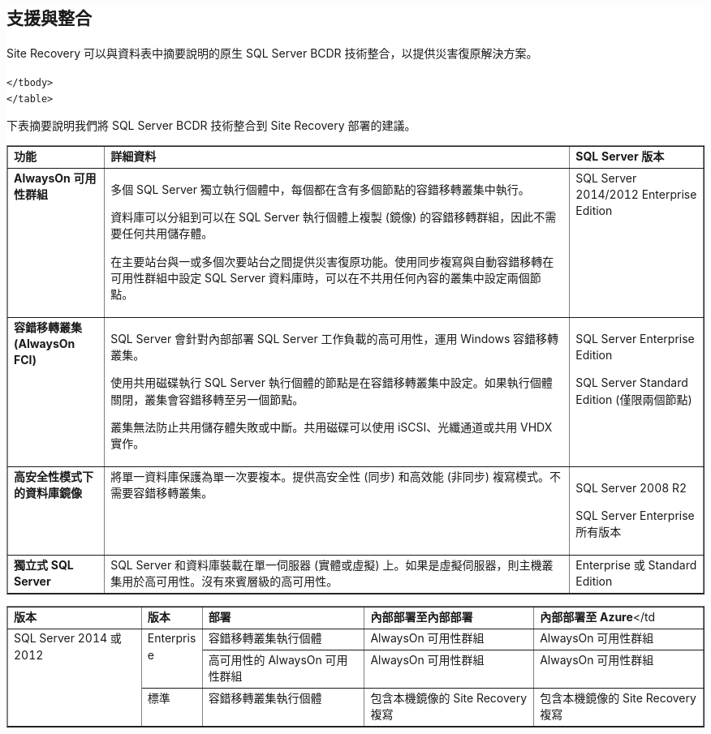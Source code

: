 ## 支援與整合

Site Recovery 可以與資料表中摘要說明的原生 SQL Server BCDR 技術整合，以提供災害復原解決方案。

<table border="1" cellspacing="4" cellpadding="4">
    <tbody>
    <tr align="left" valign="top">
		<td><b>功能</b></td>
		<td><b>詳細資料</b></td>
		<td><b>SQL Server 版本</b></td>
    </tr>
    </tr><tr align="left" valign="top">
		<td><b>AlwaysOn 可用性群組</b></td>
		<td><p>多個 SQL Server 獨立執行個體中，每個都在含有多個節點的容錯移轉叢集中執行。</p> <p>資料庫可以分組到可以在 SQL Server 執行個體上複製 (鏡像) 的容錯移轉群組，因此不需要任何共用儲存體。</p> <p>在主要站台與一或多個次要站台之間提供災害復原功能。使用同步複寫與自動容錯移轉在可用性群組中設定 SQL Server 資料庫時，可以在不共用任何內容的叢集中設定兩個節點。</p></td>
		<td>SQL Server 2014/2012 Enterprise Edition</td>
    </tr>
	<tr align="left" valign="top">
		<td><b>容錯移轉叢集 (AlwaysOn FCI)</b></td>
		<td><p>SQL Server 會針對內部部署 SQL Server 工作負載的高可用性，運用 Windows 容錯移轉叢集。</p><p>使用共用磁碟執行 SQL Server 執行個體的節點是在容錯移轉叢集中設定。如果執行個體關閉，叢集會容錯移轉至另一個節點。</p> <p>叢集無法防止共用儲存體失敗或中斷。共用磁碟可以使用 iSCSI、光纖通道或共用 VHDX 實作。</p></td>
		<td><p>SQL Server Enterprise Edition</p> <p>SQL Server Standard Edition (僅限兩個節點)</p></td>
	<tr align="left" valign="top">
		<td><b>高安全性模式下的資料庫鏡像</b></td>
		<td>將單一資料庫保護為單一次要複本。提供高安全性 (同步) 和高效能 (非同步) 複寫模式。不需要容錯移轉叢集。</td>
		<td><p>SQL Server 2008 R2</p><p>SQL Server Enterprise 所有版本</p></td>
    </tr>
    </tr>
	<tr align="left" valign="top">
		<td><b>獨立式 SQL Server</b></td>
		<td>SQL Server 和資料庫裝載在單一伺服器 (實體或虛擬) 上。如果是虛擬伺服器，則主機叢集用於高可用性。沒有來賓層級的高可用性。</td>
		<td>Enterprise 或 Standard Edition</td>
 
    </tbody>
    </table>

下表摘要說明我們將 SQL Server BCDR 技術整合到 Site Recovery 部署的建議。

<table border="1" cellspacing="4" cellpadding="4">
    <tbody>
    <tr align="left" valign="top">
		<td><b>版本</b></td>
		<td><b>版本</b></td>
		<td><b>部署</b></td>
		<td><b>內部部署至內部部署</b></td>
		<td><b>內部部署至 Azure</b>&lt;/td
    </tr>
    <tr align="left" valign="top">
		<td rowspan = "3">SQL Server 2014 或 2012</td>
		<td rowspan = "2">Enterprise</td>
		<td>容錯移轉叢集執行個體</td>
		<td>AlwaysOn 可用性群組</td>
		<td>AlwaysOn 可用性群組</td>
    </tr>
	<tr align="left" valign="top">
		<td>高可用性的 AlwaysOn 可用性群組</td>
		<td>AlwaysOn 可用性群組</td>
		<td>AlwaysOn 可用性群組</td>
    </tr>
	<tr align="left" valign="top">
		<td>標準</td>
		<td>容錯移轉叢集執行個體</td>
		<td>包含本機鏡像的 Site Recovery 複寫</td>
		<td>包含本機鏡像的 Site Recovery 複寫</td>